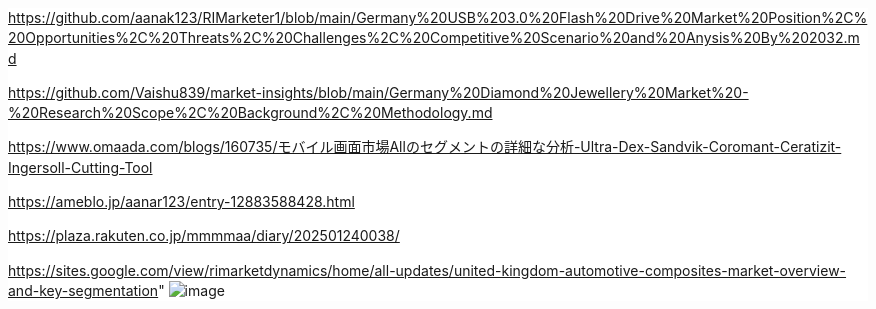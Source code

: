 <a href=https://github.com/aanak123/RIMarketer1/blob/main/Germany%20USB%203.0%20Flash%20Drive%20Market%20Position%2C%20Opportunities%2C%20Threats%2C%20Challenges%2C%20Competitive%20Scenario%20and%20Anysis%20By%202032.md>https://github.com/aanak123/RIMarketer1/blob/main/Germany%20USB%203.0%20Flash%20Drive%20Market%20Position%2C%20Opportunities%2C%20Threats%2C%20Challenges%2C%20Competitive%20Scenario%20and%20Anysis%20By%202032.md</a>

<a href=https://github.com/Vaishu839/market-insights/blob/main/Germany%20Diamond%20Jewellery%20Market%20-%20Research%20Scope%2C%20Background%2C%20Methodology.md>https://github.com/Vaishu839/market-insights/blob/main/Germany%20Diamond%20Jewellery%20Market%20-%20Research%20Scope%2C%20Background%2C%20Methodology.md</a>

<a href=https://www.omaada.com/blogs/160735/モバイル画面市場Allのセグメントの詳細な分析-Ultra-Dex-Sandvik-Coromant-Ceratizit-Ingersoll-Cutting-Tool>https://www.omaada.com/blogs/160735/モバイル画面市場Allのセグメントの詳細な分析-Ultra-Dex-Sandvik-Coromant-Ceratizit-Ingersoll-Cutting-Tool</a>

<a href=https://ameblo.jp/aanar123/entry-12883588428.html>https://ameblo.jp/aanar123/entry-12883588428.html</a>

<a href=https://plaza.rakuten.co.jp/mmmmaa/diary/202501240038/>https://plaza.rakuten.co.jp/mmmmaa/diary/202501240038/</a>

<a href=https://sites.google.com/view/rimarketdynamics/home/all-updates/united-kingdom-automotive-composites-market-overview-and-key-segmentation>https://sites.google.com/view/rimarketdynamics/home/all-updates/united-kingdom-automotive-composites-market-overview-and-key-segmentation</a>"
![image](https://github.com/user-attachments/assets/782aa51a-e007-4322-8647-204f6b6a4603)
